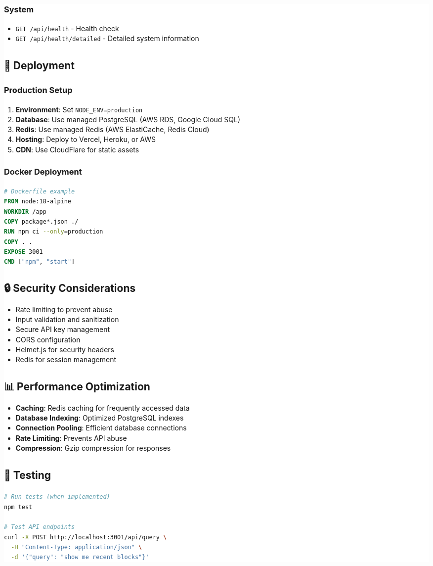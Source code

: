 ### System
- `GET /api/health` - Health check
- `GET /api/health/detailed` - Detailed system information

## 🚀 Deployment

### Production Setup

1. **Environment**: Set `NODE_ENV=production`
2. **Database**: Use managed PostgreSQL (AWS RDS, Google Cloud SQL)
3. **Redis**: Use managed Redis (AWS ElastiCache, Redis Cloud)
4. **Hosting**: Deploy to Vercel, Heroku, or AWS
5. **CDN**: Use CloudFlare for static assets

### Docker Deployment

```dockerfile
# Dockerfile example
FROM node:18-alpine
WORKDIR /app
COPY package*.json ./
RUN npm ci --only=production
COPY . .
EXPOSE 3001
CMD ["npm", "start"]
```

## 🔒 Security Considerations

- Rate limiting to prevent abuse
- Input validation and sanitization
- Secure API key management
- CORS configuration
- Helmet.js for security headers
- Redis for session management

## 📊 Performance Optimization

- **Caching**: Redis caching for frequently accessed data
- **Database Indexing**: Optimized PostgreSQL indexes
- **Connection Pooling**: Efficient database connections
- **Rate Limiting**: Prevents API abuse
- **Compression**: Gzip compression for responses

## 🧪 Testing

```bash
# Run tests (when implemented)
npm test

# Test API endpoints
curl -X POST http://localhost:3001/api/query \
  -H "Content-Type: application/json" \
  -d '{"query": "show me recent blocks"}'
```
